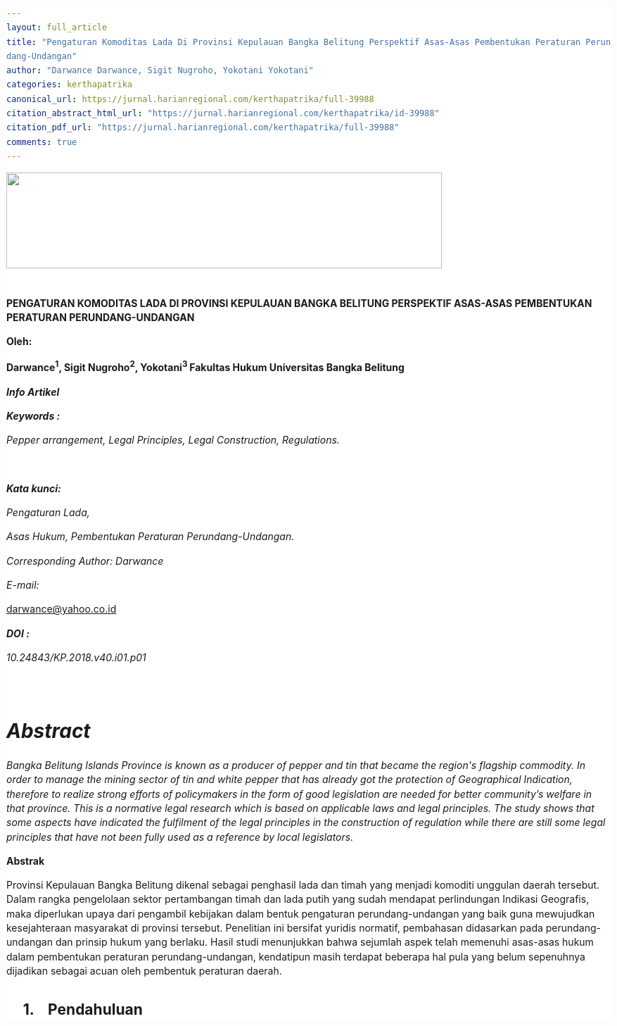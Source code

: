 ```yaml
---
layout: full_article
title: "Pengaturan Komoditas Lada Di Provinsi Kepulauan Bangka Belitung Perspektif Asas-Asas Pembentukan Peraturan Perundang-Undangan"
author: "Darwance Darwance, Sigit Nugroho, Yokotani Yokotani"
categories: kerthapatrika
canonical_url: https://jurnal.harianregional.com/kerthapatrika/full-39988 
citation_abstract_html_url: "https://jurnal.harianregional.com/kerthapatrika/id-39988"
citation_pdf_url: "https://jurnal.harianregional.com/kerthapatrika/full-39988"  
comments: true
---
```


<div><img src="https://jurnal.harianregional.com/media/39988-1.jpg" alt="" style="width:464pt;height:102pt;">
</div><br clear="all">
<p><span class="font2" style="font-weight:bold;">PENGATURAN KOMODITAS LADA DI PROVINSI KEPULAUAN BANGKA BELITUNG PERSPEKTIF ASAS-ASAS PEMBENTUKAN PERATURAN PERUNDANG-UNDANGAN</span></p>
<p><span class="font1" style="font-weight:bold;">Oleh:</span></p>
<p><span class="font0" style="font-weight:bold;">Darwance<sup>1</sup>, Sigit Nugroho<sup>2</sup>, Yokotani<sup>3 </sup>Fakultas Hukum Universitas Bangka Belitung</span></p>
<div>
<p><span class="font3" style="font-weight:bold;font-style:italic;">Info Artikel</span></p>
<p><span class="font0" style="font-weight:bold;font-style:italic;">Keywords :</span></p>
<p><span class="font0" style="font-style:italic;">Pepper arrangement, Legal Principles, Legal Construction, Regulations.</span></p>
</div><br clear="all">
<div>
<p><span class="font0" style="font-weight:bold;font-style:italic;">Kata kunci:</span></p>
<p><span class="font0" style="font-style:italic;">Pengaturan Lada,</span></p>
<p><span class="font0" style="font-style:italic;">Asas Hukum, Pembentukan Peraturan Perundang-Undangan.</span></p>
<p><span class="font0" style="font-style:italic;">Corresponding Author: Darwance</span></p>
<p><span class="font0" style="font-style:italic;">E-mail:</span></p>
<p><a href="mailto:darwance@yahoo.co.id"><span class="font0">darwance@yahoo.co.id</span></a></p>
<p><span class="font0" style="font-weight:bold;font-style:italic;">DOI :</span></p>
<p><span class="font0" style="font-style:italic;">10.24843/KP.2018.v40.i01.p01</span></p>
</div><br clear="all"><a name="caption1"></a>
<h1><a name="bookmark0"></a><span class="font3" style="font-weight:bold;font-style:italic;"><a name="bookmark1"></a>Abstract</span></h1>
<p><span class="font0" style="font-style:italic;">Bangka Belitung Islands Province is known as a producer of pepper and tin that became the region's flagship commodity. In order to manage the mining sector of tin and white pepper that has already got the protection of Geographical Indication, therefore to realize strong efforts of policymakers in the form of good legislation are needed for better community’s welfare in that province. This is a normative legal research which is based on applicable laws and legal principles. The study shows that some aspects have indicated the fulfilment of the legal principles in the construction of regulation while there are still some legal principles that have not been fully used as a reference by local legislators.</span></p>
<p><span class="font2" style="font-weight:bold;">Abstrak</span></p>
<p><span class="font0">Provinsi Kepulauan Bangka Belitung dikenal sebagai penghasil lada dan timah yang menjadi komoditi unggulan daerah tersebut. Dalam rangka pengelolaan sektor pertambangan timah dan lada putih yang sudah mendapat perlindungan Indikasi Geografis, maka diperlukan upaya dari pengambil kebijakan dalam bentuk pengaturan perundang-undangan yang baik guna mewujudkan kesejahteraan masyarakat di provinsi tersebut. Penelitian ini bersifat yuridis normatif, pembahasan didasarkan pada perundang-undangan dan prinsip hukum yang berlaku. Hasil studi menunjukkan bahwa sejumlah aspek telah memenuhi asas-asas hukum dalam pembentukan peraturan perundang-undangan, kendatipun masih terdapat beberapa hal pula yang belum sepenuhnya dijadikan sebagai acuan oleh pembentuk peraturan daerah.</span></p>
<ul style="list-style:none;"><li>
<h2><a name="bookmark2"></a><span class="font1" style="font-weight:bold;"><a name="bookmark3"></a>1. &nbsp;&nbsp;&nbsp;Pendahuluan</span></h2></li></ul>